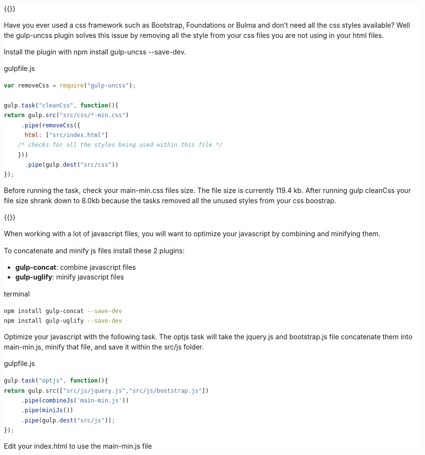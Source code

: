 {{<contentTitle title="Removing unnecessary css from bloated css frameworks">}}

Have you ever used a css framework such as Bootstrap, Foundations or Bulma and don’t need all the css styles available? Well the <span class="notice">gulp-uncss</span> plugin solves this issue by removing all the style from your css files you are not using in your html files.

Install the plugin with <span class="notice">npm install gulp-uncss --save-dev</span>.

<span class="hl-info">gulpfile.js</span>
```js
var removeCss = require("gulp-uncss");

gulp.task("cleanCss", function(){
return gulp.src("src/css/*-min.css")
     .pipe(removeCss({
      html: ["src/index.html"] 
    /* checks for all the styles being used within this file */
    }))
      .pipe(gulp.dest("src/css")) 
});  
```

Before running the task, check your main-min.css files size. The file size is currently 119.4 kb. After running <span class="notice">gulp cleanCss</span> your file size shrank down to 8.0kb because the tasks removed all the unused styles from your css boostrap.

{{<contentTitle title="Optimizing js">}}

When working with a lot of javascript files, you will want to optimize your javascript by combining and minifying them.

To concatenate and minify js files install these 2 plugins:

- **gulp-concat**: combine javascript files
- **gulp-uglify**: minify javascript files

<span class="hl-info">terminal</span>
```bash
npm install gulp-concat --save-dev
npm install gulp-uglify --save-dev
```

Optimize your javascript with the following task. The optjs task will take the jquery.js and bootstrap.js file concatenate them into main-min.js, minify that file, and save it within the src/js folder.

<span class="hl-info">gulpfile.js</span>
```js
gulp.task("optjs", function(){
return gulp.src(["src/js/jquery.js","src/js/bootstrap.js"])
     .pipe(combineJs('main-min.js'))
     .pipe(miniJs())
     .pipe(gulp.dest("src/js"));
});
```

Edit your index.html to use the main-min.js file
